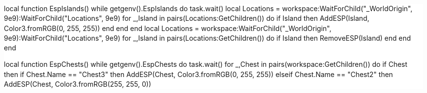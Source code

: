 local function EspIslands()
  while getgenv().EspIslands do task.wait()
    local Locations = workspace:WaitForChild("_WorldOrigin", 9e9):WaitForChild("Locations", 9e9)
    for _,Island in pairs(Locations:GetChildren()) do
      if Island then
        AddESP(Island, Color3.fromRGB(0, 255, 255))
      end
    end
  end
  local Locations = workspace:WaitForChild("_WorldOrigin", 9e9):WaitForChild("Locations", 9e9)
  for _,Island in pairs(Locations:GetChildren()) do
    if Island then
      RemoveESP(Island)
    end
  end
end

local function EspChests()
  while getgenv().EspChests do task.wait()
    for _,Chest in pairs(workspace:GetChildren()) do
      if Chest then
        if Chest.Name == "Chest3" then
          AddESP(Chest, Color3.fromRGB(0, 255, 255))
        elseif Chest.Name == "Chest2" then
          AddESP(Chest, Color3.fromRGB(255, 255, 0))
     
